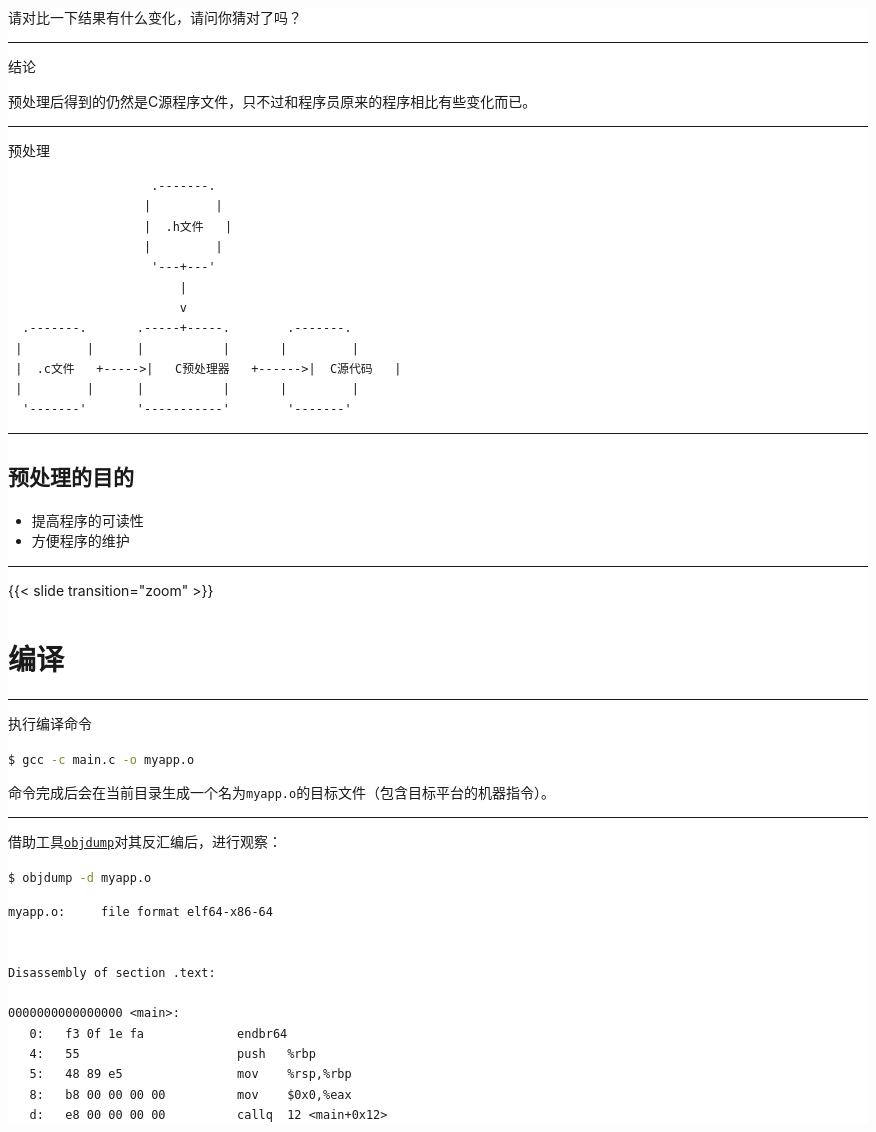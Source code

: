 ```C
```
请对比一下结果有什么变化，请问你猜对了吗？

---

结论

预处理后得到的仍然是C源程序文件，只不过和程序员原来的程序相比有些变化而已。

---

预处理
```goat {font="14px"}
                    .-------.  
                   |         | 
                   |  .h文件   | 
                   |         | 
                    '---+---'  
                        |
                        v
  .-------.       .-----+-----.        .-------.  
 |         |      |           |       |         | 
 |  .c文件   +----->|   C预处理器   +------>|  C源代码   | 
 |         |      |           |       |         | 
  '-------'       '-----------'        '-------'  

```

---

## 预处理的目的

- 提高程序的可读性
- 方便程序的维护

---

{{< slide transition="zoom" >}}

# 编译

---

执行编译命令
```bash
$ gcc -c main.c -o myapp.o
```
命令完成后会在当前目录生成一个名为`myapp.o`的目标文件（包含目标平台的机器指令）。

---

借助工具[`objdump`](https://www.geeksforgeeks.org/objdump-command-in-linux-with-examples/)对其反汇编后，进行观察：
```bash
$ objdump -d myapp.o
```
```nohighlight
myapp.o:     file format elf64-x86-64


Disassembly of section .text:

0000000000000000 <main>:
   0:   f3 0f 1e fa             endbr64 
   4:   55                      push   %rbp
   5:   48 89 e5                mov    %rsp,%rbp
   8:   b8 00 00 00 00          mov    $0x0,%eax
   d:   e8 00 00 00 00          callq  12 <main+0x12>
```
